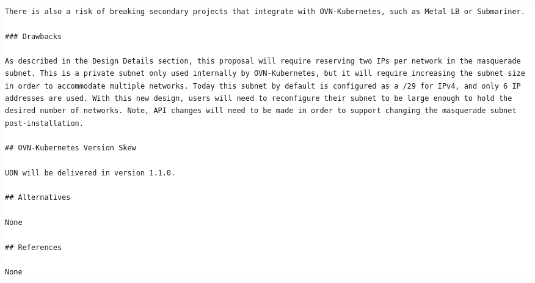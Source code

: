 ```
There is also a risk of breaking secondary projects that integrate with OVN-Kubernetes, such as Metal LB or Submariner.

### Drawbacks

As described in the Design Details section, this proposal will require reserving two IPs per network in the masquerade
subnet. This is a private subnet only used internally by OVN-Kubernetes, but it will require increasing the subnet size
in order to accommodate multiple networks. Today this subnet by default is configured as a /29 for IPv4, and only 6 IP
addresses are used. With this new design, users will need to reconfigure their subnet to be large enough to hold the
desired number of networks. Note, API changes will need to be made in order to support changing the masquerade subnet
post-installation.

## OVN-Kubernetes Version Skew

UDN will be delivered in version 1.1.0.

## Alternatives

None

## References

None